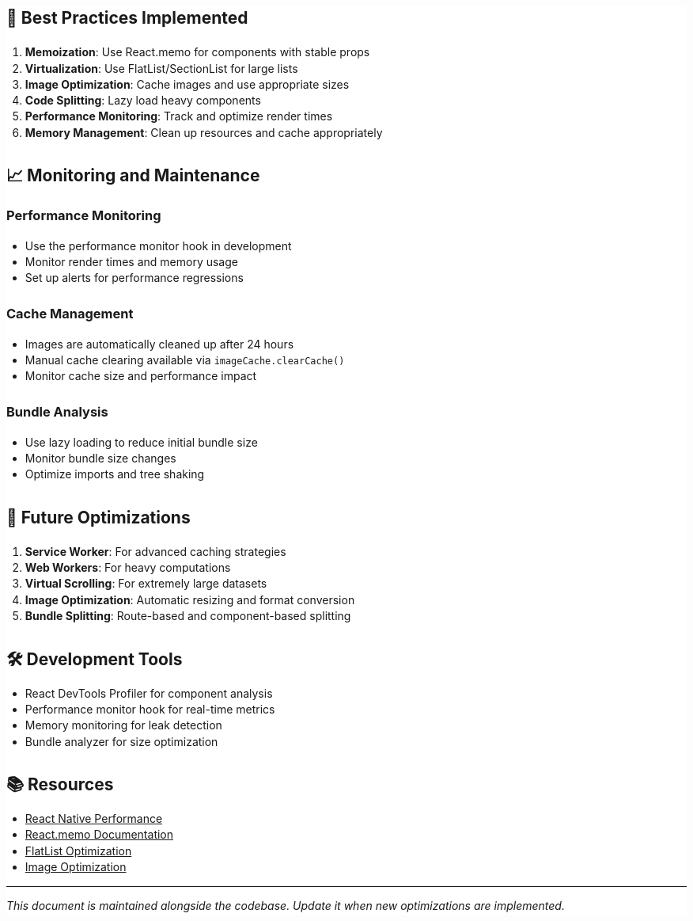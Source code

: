 ## 🎯 Best Practices Implemented

1. **Memoization**: Use React.memo for components with stable props
2. **Virtualization**: Use FlatList/SectionList for large lists
3. **Image Optimization**: Cache images and use appropriate sizes
4. **Code Splitting**: Lazy load heavy components
5. **Performance Monitoring**: Track and optimize render times
6. **Memory Management**: Clean up resources and cache appropriately

## 📈 Monitoring and Maintenance

### Performance Monitoring
- Use the performance monitor hook in development
- Monitor render times and memory usage
- Set up alerts for performance regressions

### Cache Management
- Images are automatically cleaned up after 24 hours
- Manual cache clearing available via `imageCache.clearCache()`
- Monitor cache size and performance impact

### Bundle Analysis
- Use lazy loading to reduce initial bundle size
- Monitor bundle size changes
- Optimize imports and tree shaking

## 🔮 Future Optimizations

1. **Service Worker**: For advanced caching strategies
2. **Web Workers**: For heavy computations
3. **Virtual Scrolling**: For extremely large datasets
4. **Image Optimization**: Automatic resizing and format conversion
5. **Bundle Splitting**: Route-based and component-based splitting

## 🛠️ Development Tools

- React DevTools Profiler for component analysis
- Performance monitor hook for real-time metrics
- Memory monitoring for leak detection
- Bundle analyzer for size optimization

## 📚 Resources

- [React Native Performance](https://reactnative.dev/docs/performance)
- [React.memo Documentation](https://reactjs.org/docs/react-api.html#reactmemo)
- [FlatList Optimization](https://reactnative.dev/docs/optimizing-flatlist-configuration)
- [Image Optimization](https://reactnative.dev/docs/images)

---

*This document is maintained alongside the codebase. Update it when new optimizations are implemented.*
